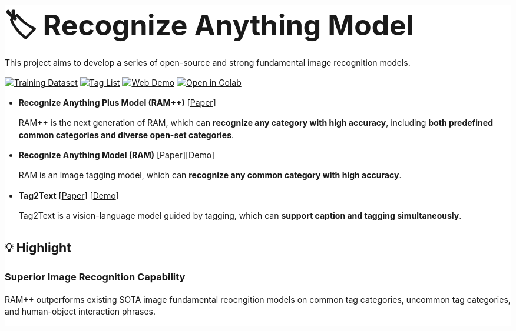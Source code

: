 # <font size=8> :label: Recognize Anything Model </font>

This project aims to develop a series of open-source and strong fundamental image recognition models.

[![Training Dataset](https://img.shields.io/badge/📦-Training%20Dataset-orange.svg)](#open_book-training-datasets)
[![Tag List](https://img.shields.io/badge/🏷️-4585%20Tags-green.svg)](ram/data/ram_tag_list.txt)
[![Web Demo](https://img.shields.io/badge/🤗-HuggingFace%20Space-cyan.svg)](https://huggingface.co/spaces/xinyu1205/Recognize_Anything-Tag2Text)
[![Open in Colab](https://colab.research.google.com/assets/colab-badge.svg)](https://colab.research.google.com/github/mhd-medfa/recognize-anything/blob/main/recognize_anything_demo.ipynb)


- **Recognize Anything Plus Model (RAM++)** [[Paper](https://arxiv.org/abs/2310.15200)] <br>

  RAM++ is the next generation of RAM, which can **recognize any category with high accuracy**, including **both predefined common categories and diverse open-set categories**.

- **Recognize Anything Model (RAM)** [[Paper](https://arxiv.org/abs/2306.03514)][[Demo](https://huggingface.co/spaces/xinyu1205/recognize-anything)] <br>

  RAM is an image tagging model, which can **recognize any common category with high accuracy**.


- **Tag2Text**  [[Paper](https://arxiv.org/abs/2303.05657)] [[Demo](https://huggingface.co/spaces/xinyu1205/recognize-anything)]<br>

  Tag2Text is a vision-language model guided by tagging, which can **support caption and tagging simultaneously**.




## :bulb: Highlight

### **Superior Image Recognition Capability** 

RAM++ outperforms existing SOTA image fundamental reocngition models on common tag categories, uncommon tag categories, and  human-object interaction phrases.

<p align="center">
 <table class="tg">
  <tr>